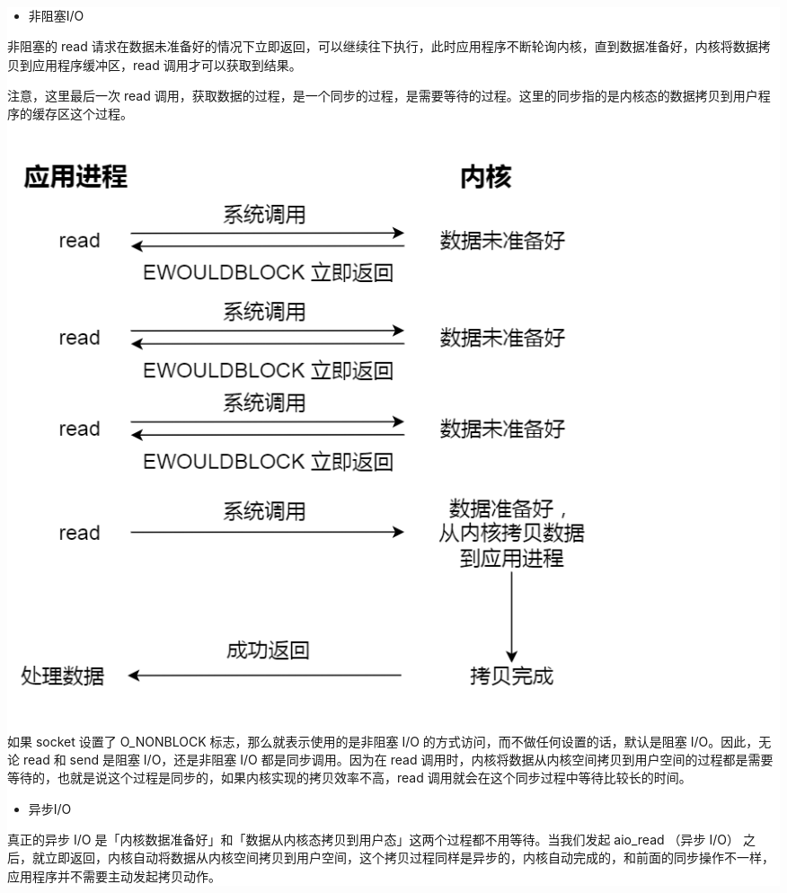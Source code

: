 
- 非阻塞I/O

非阻塞的 read 请求在数据未准备好的情况下立即返回，可以继续往下执行，此时应用程序不断轮询内核，直到数据准备好，内核将数据拷贝到应用程序缓冲区，read 调用才可以获取到结果。

注意，这里最后一次 read 调用，获取数据的过程，是一个同步的过程，是需要等待的过程。这里的同步指的是内核态的数据拷贝到用户程序的缓存区这个过程。

![非阻塞IO](./2023-06-06-学习笔记-计算机网络/非阻塞IO.png)

如果 socket 设置了 O_NONBLOCK 标志，那么就表示使用的是非阻塞 I/O 的方式访问，而不做任何设置的话，默认是阻塞 I/O。因此，无论 read 和 send 是阻塞 I/O，还是非阻塞 I/O 都是同步调用。因为在 read 调用时，内核将数据从内核空间拷贝到用户空间的过程都是需要等待的，也就是说这个过程是同步的，如果内核实现的拷贝效率不高，read 调用就会在这个同步过程中等待比较长的时间。

- 异步I/O

真正的异步 I/O 是「内核数据准备好」和「数据从内核态拷贝到用户态」这两个过程都不用等待。当我们发起 aio_read （异步 I/O） 之后，就立即返回，内核自动将数据从内核空间拷贝到用户空间，这个拷贝过程同样是异步的，内核自动完成的，和前面的同步操作不一样，应用程序并不需要主动发起拷贝动作。
